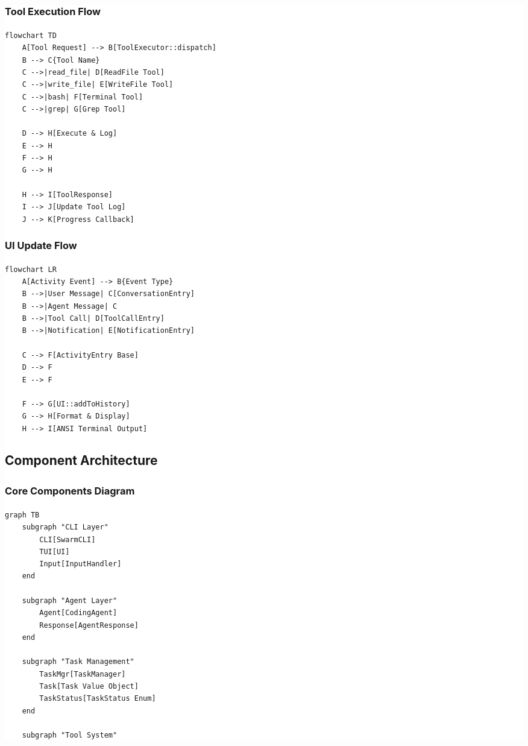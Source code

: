 ### Tool Execution Flow

```mermaid
flowchart TD
    A[Tool Request] --> B[ToolExecutor::dispatch]
    B --> C{Tool Name}
    C -->|read_file| D[ReadFile Tool]
    C -->|write_file| E[WriteFile Tool]
    C -->|bash| F[Terminal Tool]
    C -->|grep| G[Grep Tool]
    
    D --> H[Execute & Log]
    E --> H
    F --> H
    G --> H
    
    H --> I[ToolResponse]
    I --> J[Update Tool Log]
    J --> K[Progress Callback]
```

### UI Update Flow

```mermaid
flowchart LR
    A[Activity Event] --> B{Event Type}
    B -->|User Message| C[ConversationEntry]
    B -->|Agent Message| C
    B -->|Tool Call| D[ToolCallEntry]
    B -->|Notification| E[NotificationEntry]
    
    C --> F[ActivityEntry Base]
    D --> F
    E --> F
    
    F --> G[UI::addToHistory]
    G --> H[Format & Display]
    H --> I[ANSI Terminal Output]
```

## Component Architecture

### Core Components Diagram

```mermaid
graph TB
    subgraph "CLI Layer"
        CLI[SwarmCLI]
        TUI[UI]
        Input[InputHandler]
    end
    
    subgraph "Agent Layer"
        Agent[CodingAgent]
        Response[AgentResponse]
    end
    
    subgraph "Task Management"
        TaskMgr[TaskManager]
        Task[Task Value Object]
        TaskStatus[TaskStatus Enum]
    end
    
    subgraph "Tool System"
```
